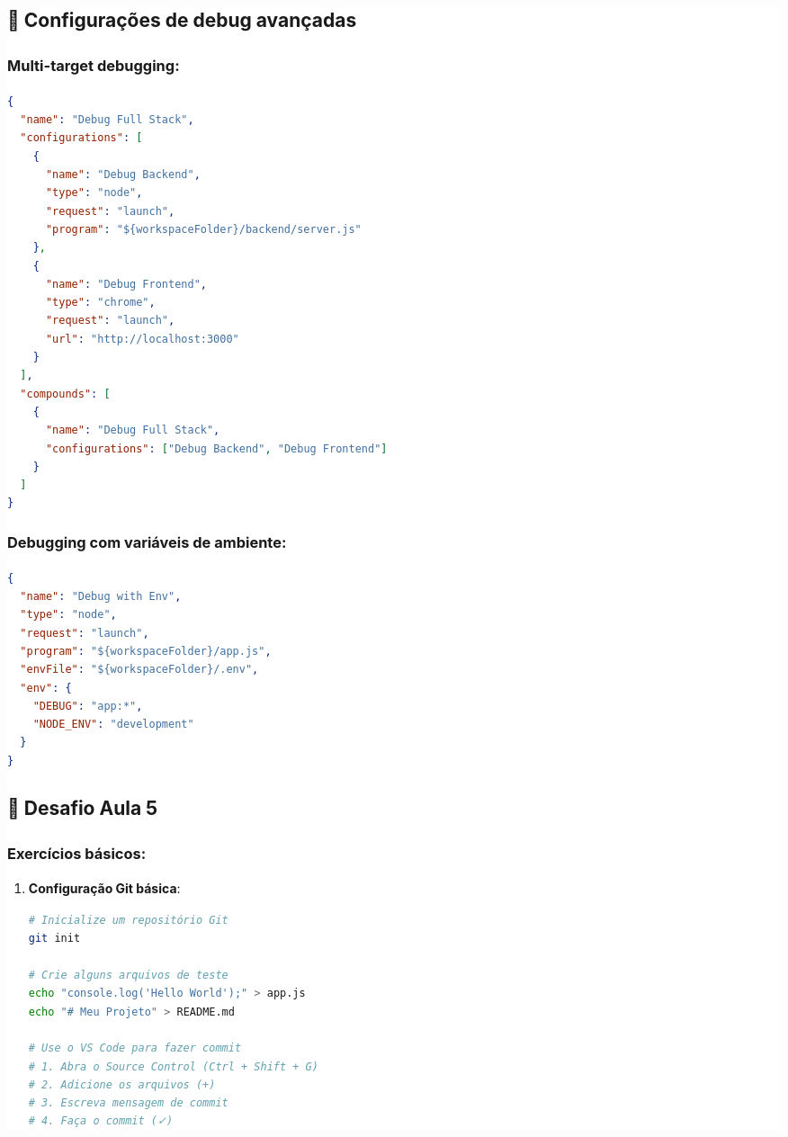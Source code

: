 ## 🔧 Configurações de debug avançadas

### **Multi-target debugging:**
```json
{
  "name": "Debug Full Stack",
  "configurations": [
    {
      "name": "Debug Backend",
      "type": "node",
      "request": "launch",
      "program": "${workspaceFolder}/backend/server.js"
    },
    {
      "name": "Debug Frontend",
      "type": "chrome",
      "request": "launch",
      "url": "http://localhost:3000"
    }
  ],
  "compounds": [
    {
      "name": "Debug Full Stack",
      "configurations": ["Debug Backend", "Debug Frontend"]
    }
  ]
}
```

### **Debugging com variáveis de ambiente:**
```json
{
  "name": "Debug with Env",
  "type": "node",
  "request": "launch",
  "program": "${workspaceFolder}/app.js",
  "envFile": "${workspaceFolder}/.env",
  "env": {
    "DEBUG": "app:*",
    "NODE_ENV": "development"
  }
}
```

## 🧪 Desafio Aula 5

### Exercícios básicos:

1. **Configuração Git básica**:
   ```bash
   # Inicialize um repositório Git
   git init
   
   # Crie alguns arquivos de teste
   echo "console.log('Hello World');" > app.js
   echo "# Meu Projeto" > README.md
   
   # Use o VS Code para fazer commit
   # 1. Abra o Source Control (Ctrl + Shift + G)
   # 2. Adicione os arquivos (+)
   # 3. Escreva mensagem de commit
   # 4. Faça o commit (✓)
   ```